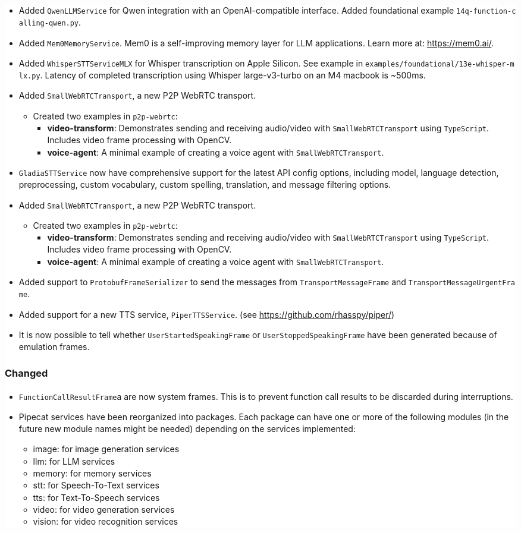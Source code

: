 - Added `QwenLLMService` for Qwen integration with an OpenAI-compatible
  interface. Added foundational example `14q-function-calling-qwen.py`.

- Added `Mem0MemoryService`. Mem0 is a self-improving memory layer for LLM
  applications. Learn more at: https://mem0.ai/.

- Added `WhisperSTTServiceMLX` for Whisper transcription on Apple Silicon.
  See example in `examples/foundational/13e-whisper-mlx.py`. Latency of
  completed transcription using Whisper large-v3-turbo on an M4 macbook is
  ~500ms.

- Added `SmallWebRTCTransport`, a new P2P WebRTC transport.

  - Created two examples in `p2p-webrtc`:
    - **video-transform**: Demonstrates sending and receiving audio/video with
      `SmallWebRTCTransport` using `TypeScript`. Includes video frame
      processing with OpenCV.
    - **voice-agent**: A minimal example of creating a voice agent with
      `SmallWebRTCTransport`.

- `GladiaSTTService` now have comprehensive support for the latest API config
  options, including model, language detection, preprocessing, custom
  vocabulary, custom spelling, translation, and message filtering options.

- Added `SmallWebRTCTransport`, a new P2P WebRTC transport.

  - Created two examples in `p2p-webrtc`:
    - **video-transform**: Demonstrates sending and receiving audio/video with
      `SmallWebRTCTransport` using `TypeScript`. Includes video frame
      processing with OpenCV.
    - **voice-agent**: A minimal example of creating a voice agent with
      `SmallWebRTCTransport`.

- Added support to `ProtobufFrameSerializer` to send the messages from
  `TransportMessageFrame` and `TransportMessageUrgentFrame`.

- Added support for a new TTS service, `PiperTTSService`.
  (see https://github.com/rhasspy/piper/)

- It is now possible to tell whether `UserStartedSpeakingFrame` or
  `UserStoppedSpeakingFrame` have been generated because of emulation frames.

### Changed

- `FunctionCallResultFrame`a are now system frames. This is to prevent function
  call results to be discarded during interruptions.

- Pipecat services have been reorganized into packages. Each package can have
  one or more of the following modules (in the future new module names might be
  needed) depending on the services implemented:

  - image: for image generation services
  - llm: for LLM services
  - memory: for memory services
  - stt: for Speech-To-Text services
  - tts: for Text-To-Speech services
  - video: for video generation services
  - vision: for video recognition services
